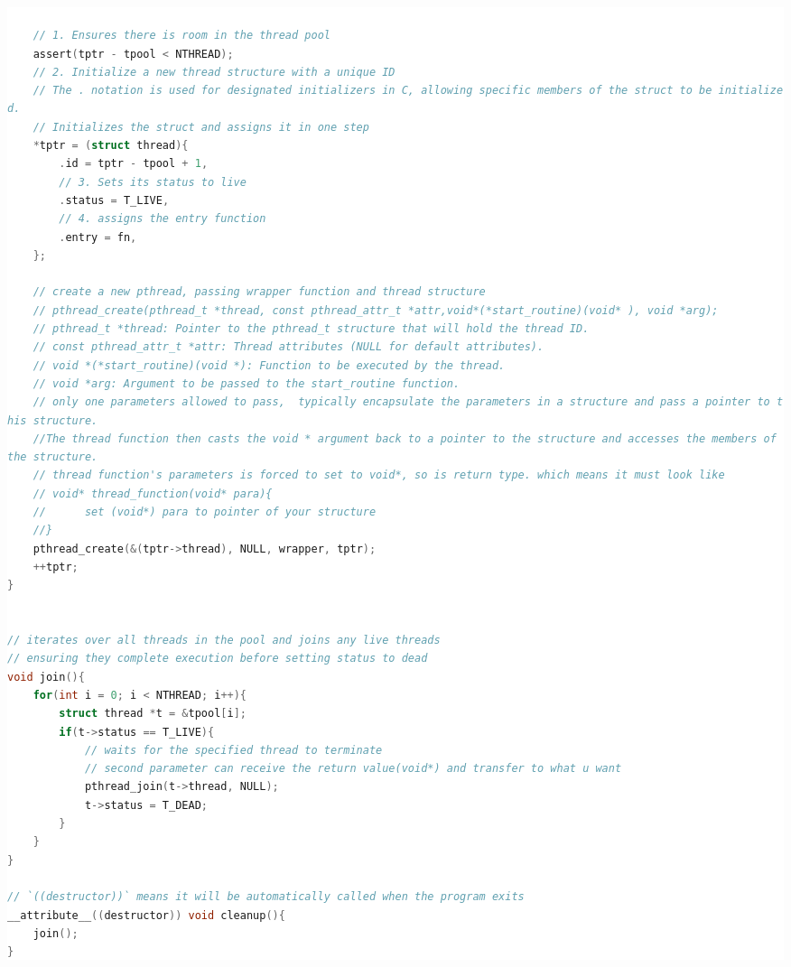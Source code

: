 ```c
    
    // 1. Ensures there is room in the thread pool
    assert(tptr - tpool < NTHREAD);
    // 2. Initialize a new thread structure with a unique ID
    // The . notation is used for designated initializers in C, allowing specific members of the struct to be initialized.
    // Initializes the struct and assigns it in one step
    *tptr = (struct thread){
        .id = tptr - tpool + 1,
        // 3. Sets its status to live 
        .status = T_LIVE,
        // 4. assigns the entry function
        .entry = fn,
    };
    
	// create a new pthread, passing wrapper function and thread structure
    // pthread_create(pthread_t *thread, const pthread_attr_t *attr,void*(*start_routine)(void* ), void *arg);
    // pthread_t *thread: Pointer to the pthread_t structure that will hold the thread ID.
	// const pthread_attr_t *attr: Thread attributes (NULL for default attributes).
	// void *(*start_routine)(void *): Function to be executed by the thread.
	// void *arg: Argument to be passed to the start_routine function.
    // only one parameters allowed to pass,  typically encapsulate the parameters in a structure and pass a pointer to this structure.
    //The thread function then casts the void * argument back to a pointer to the structure and accesses the members of the structure.
    // thread function's parameters is forced to set to void*, so is return type. which means it must look like
    // void* thread_function(void* para){
    //		set (void*) para to pointer of your structure
	//} 
    pthread_create(&(tptr->thread), NULL, wrapper, tptr);
    ++tptr;
}


// iterates over all threads in the pool and joins any live threads
// ensuring they complete execution before setting status to dead
void join(){
    for(int i = 0; i < NTHREAD; i++){
        struct thread *t = &tpool[i];
        if(t->status == T_LIVE){
            // waits for the specified thread to terminate
            // second parameter can receive the return value(void*) and transfer to what u want
            pthread_join(t->thread, NULL);
            t->status = T_DEAD;
        }
    }
}

// `((destructor))` means it will be automatically called when the program exits
__attribute__((destructor)) void cleanup(){
    join();
}

```
